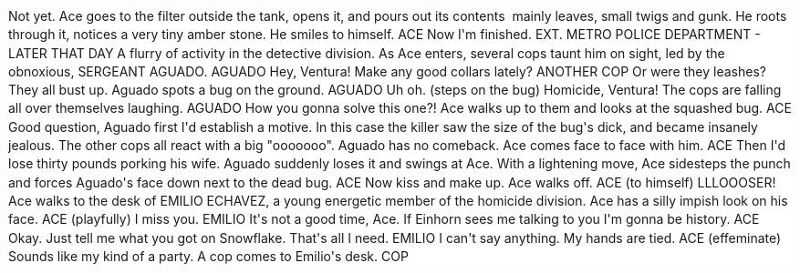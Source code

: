  Not yet.
Ace goes to the filter outside the tank, opens it, and pours out its contents  mainly leaves, small 
twigs and gunk. He roots through it, notices a very tiny amber stone. He smiles to himself.
ACE
 Now I'm finished.
EXT. METRO POLICE DEPARTMENT - LATER THAT DAY
A flurry of activity in the detective division. As Ace enters, several cops taunt him on sight, led by 
the obnoxious, SERGEANT AGUADO.
AGUADO
 Hey, Ventura! Make any good
collars lately?
ANOTHER COP
Or were they leashes?
They all bust up. Aguado spots a bug on the ground.
AGUADO
 Uh oh.
(steps on the bug)
 Homicide, Ventura!
The cops are falling all over themselves laughing.
AGUADO
 How you gonna solve this one?!
Ace walks up to them and looks at the squashed bug.
ACE
 Good question, Aguado first I'd
establish a motive. In this case
the killer saw the size of the
bug's dick, and became insanely
jealous.
The other cops all react with a big "ooooooo". Aguado has no comeback. Ace comes face to face 
with him.
ACE
 Then I'd lose thirty pounds
porking his wife.
Aguado suddenly loses it and swings at Ace.
With a lightening move, Ace sidesteps the punch and forces Aguado's face down next to the dead 
bug.
ACE
 Now kiss and make up.
Ace walks off.
ACE
(to himself)
 LLLOOOSER!
Ace walks to the desk of EMILIO ECHAVEZ, a young energetic member of the homicide 
division. Ace has a silly impish look on his face.
ACE
(playfully)
 I miss you.
EMILIO
 It's not a good time, Ace. If
Einhorn sees me talking to you I'm
gonna be history.
ACE
 Okay. Just tell me what you got
on Snowflake. That's all I need.
EMILIO
 I can't say anything. My hands
are tied.
ACE
(effeminate)
Sounds like my kind of a party.
A cop comes to Emilio's desk.
COP